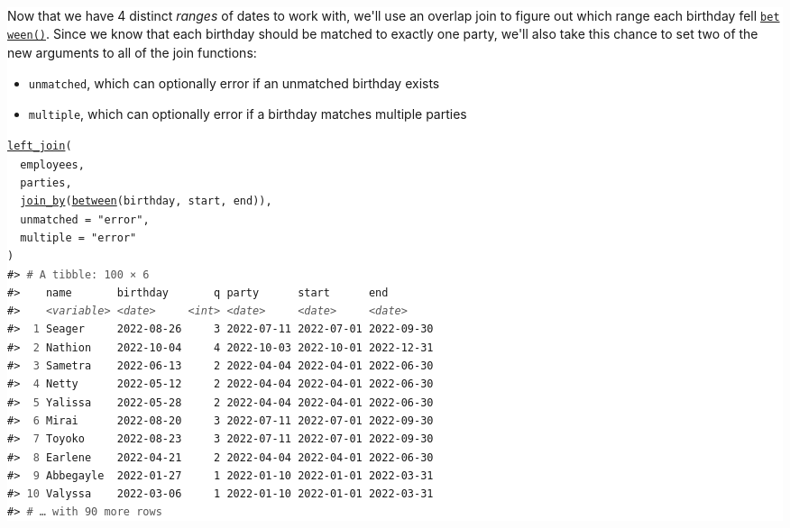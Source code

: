 </div>

Now that we have 4 distinct *ranges* of dates to work with, we'll use an overlap join to figure out which range each birthday fell [`between()`](https://dplyr.tidyverse.org/reference/between.html). Since we know that each birthday should be matched to exactly one party, we'll also take this chance to set two of the new arguments to all of the join functions:

-   `unmatched`, which can optionally error if an unmatched birthday exists

-   `multiple`, which can optionally error if a birthday matches multiple parties

<div class="highlight">

<pre class='chroma'><code class='language-r' data-lang='r'><span><span class='nf'><a href='https://dplyr.tidyverse.org/reference/mutate-joins.html'>left_join</a></span><span class='o'>(</span></span>
<span>  <span class='nv'>employees</span>, </span>
<span>  <span class='nv'>parties</span>, </span>
<span>  <span class='nf'><a href='https://dplyr.tidyverse.org/reference/join_by.html'>join_by</a></span><span class='o'>(</span><span class='nf'><a href='https://dplyr.tidyverse.org/reference/between.html'>between</a></span><span class='o'>(</span><span class='nv'>birthday</span>, <span class='nv'>start</span>, <span class='nv'>end</span><span class='o'>)</span><span class='o'>)</span>,</span>
<span>  unmatched <span class='o'>=</span> <span class='s'>"error"</span>,</span>
<span>  multiple <span class='o'>=</span> <span class='s'>"error"</span></span>
<span><span class='o'>)</span></span>
<span><span class='c'>#&gt; <span style='color: #555555;'># A tibble: 100 × 6</span></span></span>
<span><span class='c'>#&gt;    name       birthday       q party      start      end       </span></span>
<span><span class='c'>#&gt;    <span style='color: #555555; font-style: italic;'>&lt;variable&gt;</span> <span style='color: #555555; font-style: italic;'>&lt;date&gt;</span>     <span style='color: #555555; font-style: italic;'>&lt;int&gt;</span> <span style='color: #555555; font-style: italic;'>&lt;date&gt;</span>     <span style='color: #555555; font-style: italic;'>&lt;date&gt;</span>     <span style='color: #555555; font-style: italic;'>&lt;date&gt;</span>    </span></span>
<span><span class='c'>#&gt; <span style='color: #555555;'> 1</span> Seager     2022-08-26     3 2022-07-11 2022-07-01 2022-09-30</span></span>
<span><span class='c'>#&gt; <span style='color: #555555;'> 2</span> Nathion    2022-10-04     4 2022-10-03 2022-10-01 2022-12-31</span></span>
<span><span class='c'>#&gt; <span style='color: #555555;'> 3</span> Sametra    2022-06-13     2 2022-04-04 2022-04-01 2022-06-30</span></span>
<span><span class='c'>#&gt; <span style='color: #555555;'> 4</span> Netty      2022-05-12     2 2022-04-04 2022-04-01 2022-06-30</span></span>
<span><span class='c'>#&gt; <span style='color: #555555;'> 5</span> Yalissa    2022-05-28     2 2022-04-04 2022-04-01 2022-06-30</span></span>
<span><span class='c'>#&gt; <span style='color: #555555;'> 6</span> Mirai      2022-08-20     3 2022-07-11 2022-07-01 2022-09-30</span></span>
<span><span class='c'>#&gt; <span style='color: #555555;'> 7</span> Toyoko     2022-08-23     3 2022-07-11 2022-07-01 2022-09-30</span></span>
<span><span class='c'>#&gt; <span style='color: #555555;'> 8</span> Earlene    2022-04-21     2 2022-04-04 2022-04-01 2022-06-30</span></span>
<span><span class='c'>#&gt; <span style='color: #555555;'> 9</span> Abbegayle  2022-01-27     1 2022-01-10 2022-01-01 2022-03-31</span></span>
<span><span class='c'>#&gt; <span style='color: #555555;'>10</span> Valyssa    2022-03-06     1 2022-01-10 2022-01-01 2022-03-31</span></span>
<span><span class='c'>#&gt; <span style='color: #555555;'># … with 90 more rows</span></span></span>
<span></span></code></pre>
